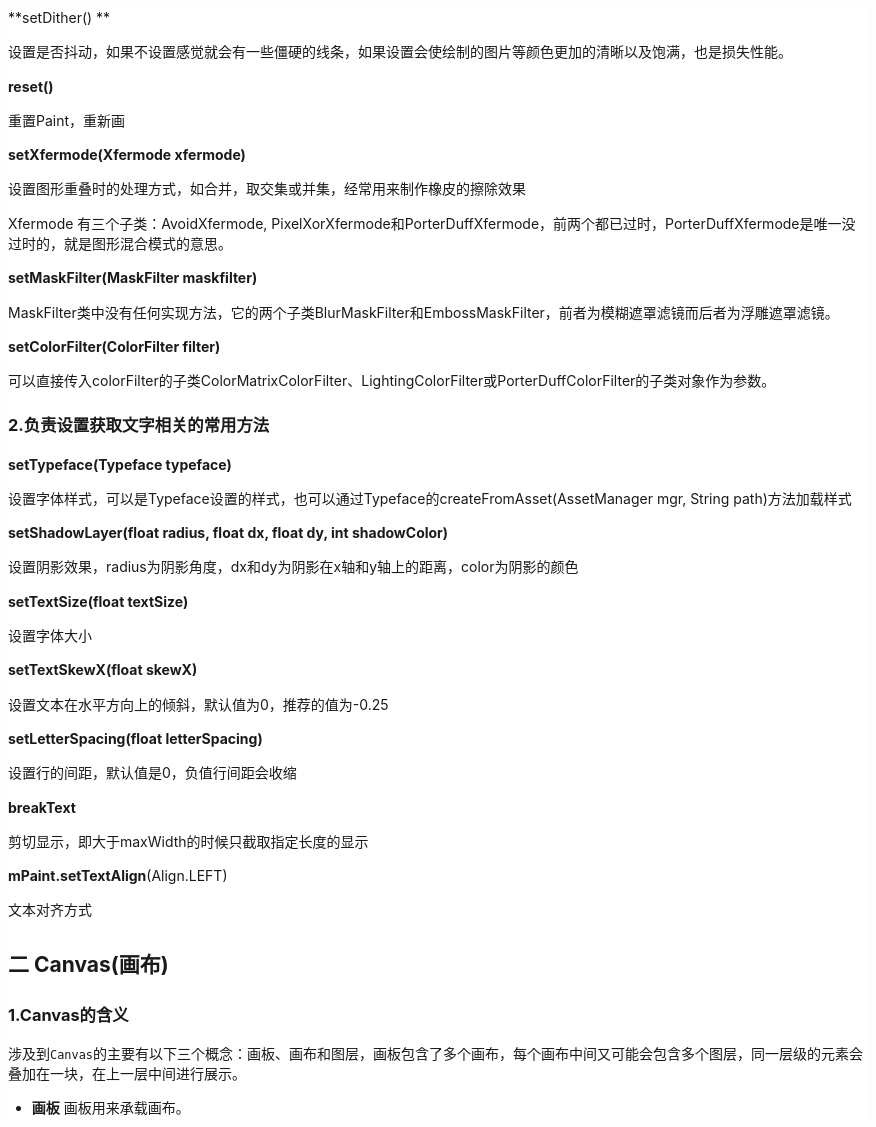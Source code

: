 **setDither() **

设置是否抖动，如果不设置感觉就会有一些僵硬的线条，如果设置会使绘制的图片等颜色更加的清晰以及饱满，也是损失性能。  

**reset()** 

重置Paint，重新画

**setXfermode(Xfermode xfermode)** 

设置图形重叠时的处理方式，如合并，取交集或并集，经常用来制作橡皮的擦除效果

Xfermode 有三个子类：AvoidXfermode, PixelXorXfermode和PorterDuffXfermode，前两个都已过时，PorterDuffXfermode是唯一没过时的，就是图形混合模式的意思。 

**setMaskFilter(MaskFilter maskfilter)** 

MaskFilter类中没有任何实现方法，它的两个子类BlurMaskFilter和EmbossMaskFilter，前者为模糊遮罩滤镜而后者为浮雕遮罩滤镜。  

**setColorFilter(ColorFilter filter)**

可以直接传入colorFilter的子类ColorMatrixColorFilter、LightingColorFilter或PorterDuffColorFilter的子类对象作为参数。

### 2.负责设置获取文字相关的常用方法

**setTypeface(Typeface typeface)** 

设置字体样式，可以是Typeface设置的样式，也可以通过Typeface的createFromAsset(AssetManager mgr, String path)方法加载样式

**setShadowLayer(float radius, float dx, float dy, int shadowColor)** 

设置阴影效果，radius为阴影角度，dx和dy为阴影在x轴和y轴上的距离，color为阴影的颜色 

**setTextSize(float textSize)** 

设置字体大小 

**setTextSkewX(float skewX)** 

设置文本在水平方向上的倾斜，默认值为0，推荐的值为-0.25

**setLetterSpacing(float letterSpacing)** 

设置行的间距，默认值是0，负值行间距会收缩 

**breakText** 

剪切显示，即大于maxWidth的时候只截取指定长度的显示 

**mPaint.setTextAlign**(Align.LEFT) 

文本对齐方式 

## 二 Canvas(画布)

### 1.Canvas的含义

涉及到`Canvas`的主要有以下三个概念：画板、画布和图层，画板包含了多个画布，每个画布中间又可能会包含多个图层，同一层级的元素会叠加在一块，在上一层中间进行展示。

- **画板**
   画板用来承载画布。
